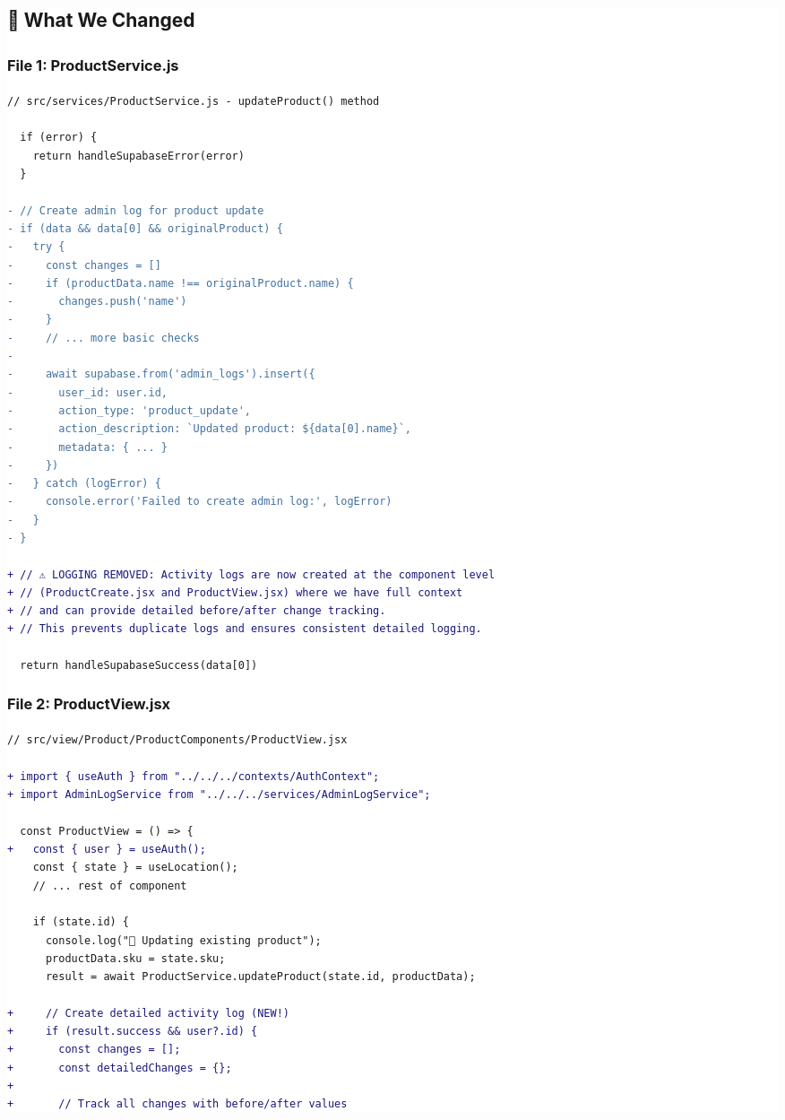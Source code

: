
## 🔧 What We Changed

### File 1: ProductService.js

```diff
// src/services/ProductService.js - updateProduct() method

  if (error) {
    return handleSupabaseError(error)
  }

- // Create admin log for product update
- if (data && data[0] && originalProduct) {
-   try {
-     const changes = []
-     if (productData.name !== originalProduct.name) {
-       changes.push('name')
-     }
-     // ... more basic checks
-     
-     await supabase.from('admin_logs').insert({
-       user_id: user.id,
-       action_type: 'product_update',
-       action_description: `Updated product: ${data[0].name}`,
-       metadata: { ... }
-     })
-   } catch (logError) {
-     console.error('Failed to create admin log:', logError)
-   }
- }

+ // ⚠️ LOGGING REMOVED: Activity logs are now created at the component level
+ // (ProductCreate.jsx and ProductView.jsx) where we have full context
+ // and can provide detailed before/after change tracking.
+ // This prevents duplicate logs and ensures consistent detailed logging.

  return handleSupabaseSuccess(data[0])
```

### File 2: ProductView.jsx

```diff
// src/view/Product/ProductComponents/ProductView.jsx

+ import { useAuth } from "../../../contexts/AuthContext";
+ import AdminLogService from "../../../services/AdminLogService";

  const ProductView = () => {
+   const { user } = useAuth();
    const { state } = useLocation();
    // ... rest of component

    if (state.id) {
      console.log("🔄 Updating existing product");
      productData.sku = state.sku;
      result = await ProductService.updateProduct(state.id, productData);
      
+     // Create detailed activity log (NEW!)
+     if (result.success && user?.id) {
+       const changes = [];
+       const detailedChanges = {};
+       
+       // Track all changes with before/after values
```